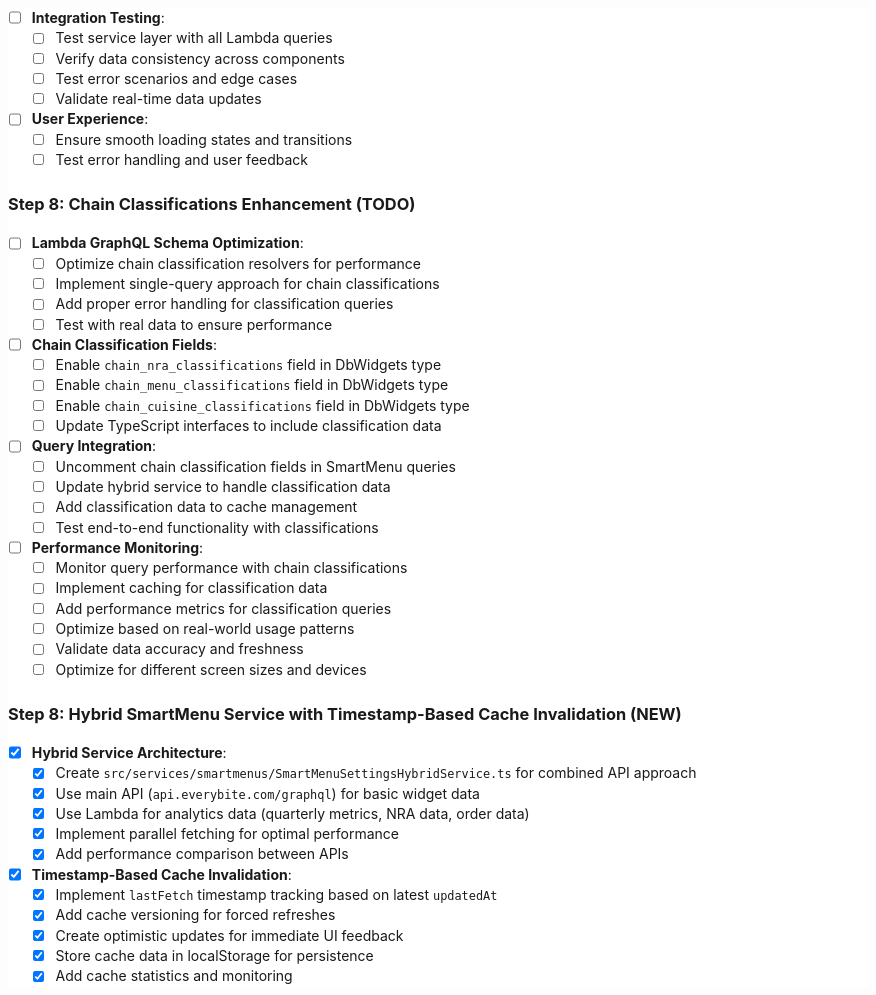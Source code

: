 - [ ] **Integration Testing**:
  - [ ] Test service layer with all Lambda queries
  - [ ] Verify data consistency across components
  - [ ] Test error scenarios and edge cases
  - [ ] Validate real-time data updates

- [ ] **User Experience**:
  - [ ] Ensure smooth loading states and transitions
  - [ ] Test error handling and user feedback

### Step 8: Chain Classifications Enhancement (TODO)

- [ ] **Lambda GraphQL Schema Optimization**:
  - [ ] Optimize chain classification resolvers for performance
  - [ ] Implement single-query approach for chain classifications
  - [ ] Add proper error handling for classification queries
  - [ ] Test with real data to ensure performance

- [ ] **Chain Classification Fields**:
  - [ ] Enable `chain_nra_classifications` field in DbWidgets type
  - [ ] Enable `chain_menu_classifications` field in DbWidgets type
  - [ ] Enable `chain_cuisine_classifications` field in DbWidgets type
  - [ ] Update TypeScript interfaces to include classification data

- [ ] **Query Integration**:
  - [ ] Uncomment chain classification fields in SmartMenu queries
  - [ ] Update hybrid service to handle classification data
  - [ ] Add classification data to cache management
  - [ ] Test end-to-end functionality with classifications

- [ ] **Performance Monitoring**:
  - [ ] Monitor query performance with chain classifications
  - [ ] Implement caching for classification data
  - [ ] Add performance metrics for classification queries
  - [ ] Optimize based on real-world usage patterns
  - [ ] Validate data accuracy and freshness
  - [ ] Optimize for different screen sizes and devices

### Step 8: Hybrid SmartMenu Service with Timestamp-Based Cache Invalidation (NEW)

- [x] **Hybrid Service Architecture**:
  - [x] Create `src/services/smartmenus/SmartMenuSettingsHybridService.ts` for combined API approach
  - [x] Use main API (`api.everybite.com/graphql`) for basic widget data
  - [x] Use Lambda for analytics data (quarterly metrics, NRA data, order data)
  - [x] Implement parallel fetching for optimal performance
  - [x] Add performance comparison between APIs

- [x] **Timestamp-Based Cache Invalidation**:
  - [x] Implement `lastFetch` timestamp tracking based on latest `updatedAt`
  - [x] Add cache versioning for forced refreshes
  - [x] Create optimistic updates for immediate UI feedback
  - [x] Store cache data in localStorage for persistence
  - [x] Add cache statistics and monitoring

